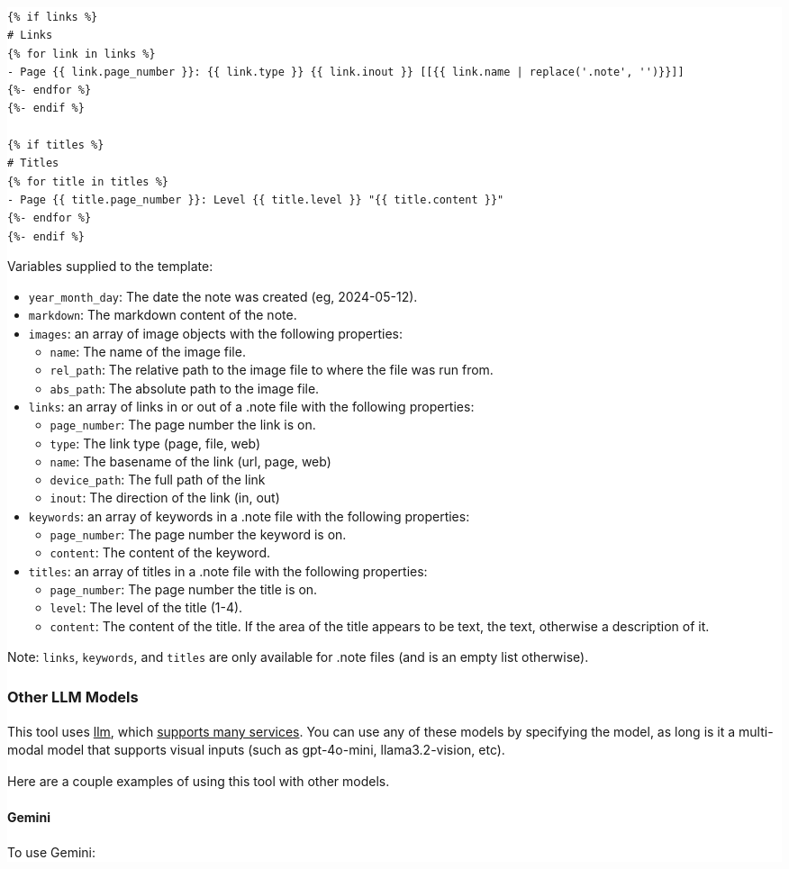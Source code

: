 ```jinja
{% if links %}
# Links
{% for link in links %}
- Page {{ link.page_number }}: {{ link.type }} {{ link.inout }} [[{{ link.name | replace('.note', '')}}]]
{%- endfor %}
{%- endif %}

{% if titles %}
# Titles
{% for title in titles %}
- Page {{ title.page_number }}: Level {{ title.level }} "{{ title.content }}"
{%- endfor %}
{%- endif %}
```

Variables supplied to the template:
- `year_month_day`: The date the note was created (eg, 2024-05-12).
- `markdown`: The markdown content of the note.
- `images`: an array of image objects with the following properties:
  - `name`: The name of the image file.
  - `rel_path`: The relative path to the image file to where the file was run
    from.
  - `abs_path`: The absolute path to the image file.
- `links`: an array of links in or out of a .note file with the following properties:
  - `page_number`: The page number the link is on.
  - `type`: The link type (page, file, web)
  - `name`: The basename of the link (url, page, web)
  - `device_path`: The full path of the link
  - `inout`: The direction of the link (in, out)
- `keywords`: an array of keywords in a .note file with the following properties:
  - `page_number`: The page number the keyword is on.
  - `content`: The content of the keyword.
- `titles`: an array of titles in a .note file with the following properties:
  - `page_number`: The page number the title is on.
  - `level`: The level of the title (1-4).
  - `content`: The content of the title. If the area of the title appears to be text,
    the text, otherwise a description of it.

Note: `links`, `keywords`, and `titles` are only available for .note files (and is an empty list otherwise).

### Other LLM Models

This tool uses [llm](https://llm.datasette.io/), which [supports many services](https://llm.datasette.io/en/stable/other-models.html). You can use any of these models by specifying the model, as long is it a multi-modal model that supports visual inputs (such as gpt-4o-mini, llama3.2-vision, etc).

Here are a couple examples of using this tool with other models.

#### Gemini

To use Gemini:
